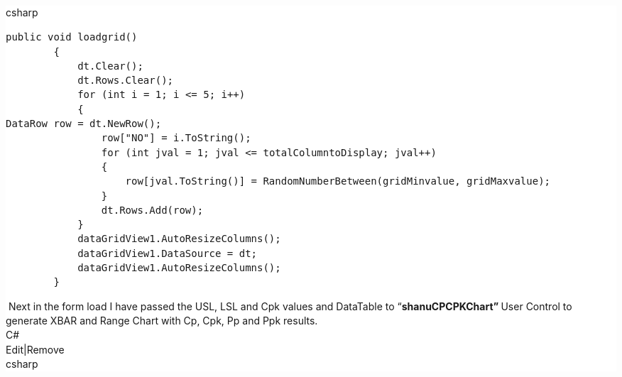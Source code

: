 <span class="hidden">csharp</span>

<div class="preview">
<pre class="csharp"><span class="cs__keyword">public</span>&nbsp;<span class="cs__keyword">void</span>&nbsp;loadgrid()&nbsp;&nbsp;&nbsp;
&nbsp;&nbsp;&nbsp;&nbsp;&nbsp;&nbsp;&nbsp;&nbsp;{&nbsp;&nbsp;&nbsp;
&nbsp;&nbsp;&nbsp;&nbsp;&nbsp;&nbsp;&nbsp;&nbsp;&nbsp;&nbsp;&nbsp;&nbsp;dt.Clear();&nbsp;&nbsp;&nbsp;
&nbsp;&nbsp;&nbsp;&nbsp;&nbsp;&nbsp;&nbsp;&nbsp;&nbsp;&nbsp;&nbsp;&nbsp;dt.Rows.Clear();&nbsp;&nbsp;&nbsp;
&nbsp;&nbsp;&nbsp;&nbsp;&nbsp;&nbsp;&nbsp;&nbsp;&nbsp;&nbsp;&nbsp;&nbsp;<span class="cs__keyword">for</span>&nbsp;(<span class="cs__keyword">int</span>&nbsp;i&nbsp;=&nbsp;<span class="cs__number">1</span>;&nbsp;i&nbsp;&lt;=&nbsp;<span class="cs__number">5</span>;&nbsp;i&#43;&#43;)&nbsp;&nbsp;&nbsp;
&nbsp;&nbsp;&nbsp;&nbsp;&nbsp;&nbsp;&nbsp;&nbsp;&nbsp;&nbsp;&nbsp;&nbsp;{&nbsp;&nbsp;&nbsp;
DataRow&nbsp;row&nbsp;=&nbsp;dt.NewRow();&nbsp;&nbsp;&nbsp;
&nbsp;&nbsp;&nbsp;&nbsp;&nbsp;&nbsp;&nbsp;&nbsp;&nbsp;&nbsp;&nbsp;&nbsp;&nbsp;&nbsp;&nbsp;&nbsp;row[<span class="cs__string">&quot;NO&quot;</span>]&nbsp;=&nbsp;i.ToString();&nbsp;&nbsp;&nbsp;
&nbsp;&nbsp;&nbsp;&nbsp;&nbsp;&nbsp;&nbsp;&nbsp;&nbsp;&nbsp;&nbsp;&nbsp;&nbsp;&nbsp;&nbsp;&nbsp;<span class="cs__keyword">for</span>&nbsp;(<span class="cs__keyword">int</span>&nbsp;jval&nbsp;=&nbsp;<span class="cs__number">1</span>;&nbsp;jval&nbsp;&lt;=&nbsp;totalColumntoDisplay;&nbsp;jval&#43;&#43;)&nbsp;&nbsp;&nbsp;
&nbsp;&nbsp;&nbsp;&nbsp;&nbsp;&nbsp;&nbsp;&nbsp;&nbsp;&nbsp;&nbsp;&nbsp;&nbsp;&nbsp;&nbsp;&nbsp;{&nbsp;&nbsp;&nbsp;
&nbsp;&nbsp;&nbsp;&nbsp;&nbsp;&nbsp;&nbsp;&nbsp;&nbsp;&nbsp;&nbsp;&nbsp;&nbsp;&nbsp;&nbsp;&nbsp;&nbsp;&nbsp;&nbsp;&nbsp;row[jval.ToString()]&nbsp;=&nbsp;RandomNumberBetween(gridMinvalue,&nbsp;gridMaxvalue);&nbsp;&nbsp;&nbsp;
&nbsp;&nbsp;&nbsp;&nbsp;&nbsp;&nbsp;&nbsp;&nbsp;&nbsp;&nbsp;&nbsp;&nbsp;&nbsp;&nbsp;&nbsp;&nbsp;}&nbsp;&nbsp;&nbsp;&nbsp;&nbsp;&nbsp;&nbsp;&nbsp;&nbsp;&nbsp;&nbsp;&nbsp;&nbsp;&nbsp;&nbsp;&nbsp;&nbsp;&nbsp;&nbsp;&nbsp;&nbsp;
&nbsp;&nbsp;&nbsp;&nbsp;&nbsp;&nbsp;&nbsp;&nbsp;&nbsp;&nbsp;&nbsp;&nbsp;&nbsp;&nbsp;&nbsp;&nbsp;dt.Rows.Add(row);&nbsp;&nbsp;&nbsp;
&nbsp;&nbsp;&nbsp;&nbsp;&nbsp;&nbsp;&nbsp;&nbsp;&nbsp;&nbsp;&nbsp;&nbsp;}&nbsp;&nbsp;&nbsp;
&nbsp;&nbsp;&nbsp;&nbsp;&nbsp;&nbsp;&nbsp;&nbsp;&nbsp;&nbsp;&nbsp;&nbsp;dataGridView1.AutoResizeColumns();&nbsp;&nbsp;&nbsp;
&nbsp;&nbsp;&nbsp;&nbsp;&nbsp;&nbsp;&nbsp;&nbsp;&nbsp;&nbsp;&nbsp;&nbsp;dataGridView1.DataSource&nbsp;=&nbsp;dt;&nbsp;&nbsp;&nbsp;
&nbsp;&nbsp;&nbsp;&nbsp;&nbsp;&nbsp;&nbsp;&nbsp;&nbsp;&nbsp;&nbsp;&nbsp;dataGridView1.AutoResizeColumns();&nbsp;&nbsp;&nbsp;
&nbsp;&nbsp;&nbsp;&nbsp;&nbsp;&nbsp;&nbsp;&nbsp;}&nbsp;</pre>
</div>
</div>
</div>
<div class="endscriptcode">&nbsp;<span>Next in the form load I have passed the USL, LSL&nbsp;and Cpk values and DataTable to &ldquo;</span><strong>shanuCPCPKChart&rdquo;&nbsp;</strong><span>User Control to generate XBAR and Range Chart with Cp, Cpk, Pp and
 Ppk results.</span></div>
<div class="scriptcode">
<div class="pluginEditHolder" pluginCommand="mceScriptCode">
<div class="title"><span>C#</span></div>
<div class="pluginLinkHolder"><span class="pluginEditHolderLink">Edit</span>|<span class="pluginRemoveHolderLink">Remove</span></div>
<span class="hidden">csharp</span>
